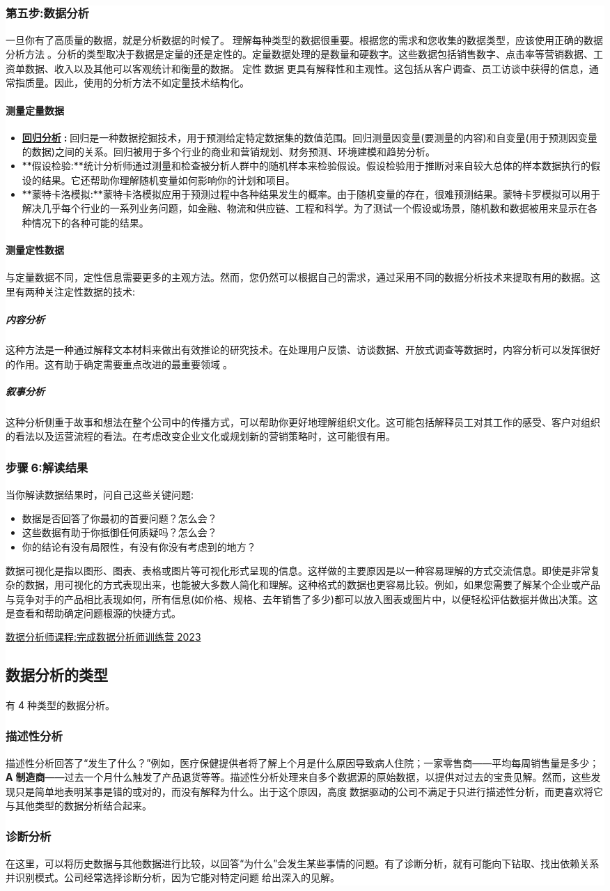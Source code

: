 ### **第五步:数据分析**

一旦你有了高质量的数据，就是分析数据的时候了。 理解每种类型的数据很重要。根据您的需求和您收集的数据类型，应该使用正确的数据分析方法 。分析的类型取决于数据是定量的还是定性的。定量数据处理的是数量和硬数字。这些数据包括销售数字、点击率等营销数据、工资单数据、收入以及其他可以客观统计和衡量的数据。 定性 数据 更具有解释性和主观性。这包括从客户调查、员工访谈中获得的信息，通常指质量。因此，使用的分析方法不如定量技术结构化。

#### **测量定量数据**

*   **[回归分析](https://hackr.io/tutorial/regression-analysis-in-r?ref=blog-post)** **:** 回归是一种数据挖掘技术，用于预测给定特定数据集的数值范围。回归测量因变量(要测量的内容)和自变量(用于预测因变量的数据)之间的关系。回归被用于多个行业的商业和营销规划、财务预测、环境建模和趋势分析。
*   **假设检验:**统计分析师通过测量和检查被分析人群中的随机样本来检验假设。假设检验用于推断对来自较大总体的样本数据执行的假设的结果。它还帮助你理解随机变量如何影响你的计划和项目。
*   **蒙特卡洛模拟:**蒙特卡洛模拟应用于预测过程中各种结果发生的概率。由于随机变量的存在，很难预测结果。蒙特卡罗模拟可以用于解决几乎每个行业的一系列业务问题，如金融、物流和供应链、工程和科学。为了测试一个假设或场景，随机数和数据被用来显示在各种情况下的各种可能的结果。

#### **测量定性数据**

与定量数据不同，定性信息需要更多的主观方法。然而，您仍然可以根据自己的需求，通过采用不同的数据分析技术来提取有用的数据。这里有两种关注定性数据的技术:

##### **内容分析**

这种方法是一种通过解释文本材料来做出有效推论的研究技术。在处理用户反馈、访谈数据、开放式调查等数据时，内容分析可以发挥很好的作用。这有助于确定需要重点改进的最重要领域 。

##### **叙事分析**

这种分析侧重于故事和想法在整个公司中的传播方式，可以帮助你更好地理解组织文化。这可能包括解释员工对其工作的感受、客户对组织的看法以及运营流程的看法。在考虑改变企业文化或规划新的营销策略时，这可能很有用。

### **步骤 6:解读结果**

当你解读数据结果时，问自己这些关键问题:

*   数据是否回答了你最初的首要问题？怎么会？
*   这些数据有助于你抵御任何质疑吗？怎么会？
*   你的结论有没有局限性，有没有你没有考虑到的地方？

数据可视化是指以图形、图表、表格或图片等可视化形式呈现的信息。这样做的主要原因是以一种容易理解的方式交流信息。即使是非常复杂的数据，用可视化的方式表现出来，也能被大多数人简化和理解。这种格式的数据也更容易比较。例如，如果您需要了解某个企业或产品与竞争对手的产品相比表现如何，所有信息(如价格、规格、去年销售了多少)都可以放入图表或图片中，以便轻松评估数据并做出决策。这是查看和帮助确定问题根源的快捷方式。

[数据分析师课程:完成数据分析师训练营 2023](https://click.linksynergy.com/deeplink?id=jU79Zysihs4&mid=39197&murl=https%3A%2F%2Fwww.udemy.com%2Fcourse%2Fthe-data-analyst-course-complete-data-analyst-bootcamp%2F)

## **数据分析的类型**

有 4 种类型的数据分析。

### **描述性分析**

描述性分析回答了“发生了什么？”例如，医疗保健提供者将了解上个月是什么原因导致病人住院；一家零售商——平均每周销售量是多少； **A** **制造商**——过去一个月什么触发了产品退货等等。描述性分析处理来自多个数据源的原始数据，以提供对过去的宝贵见解。然而，这些发现只是简单地表明某事是错的或对的，而没有解释为什么。出于这个原因，高度 数据驱动的公司不满足于只进行描述性分析，而更喜欢将它与其他类型的数据分析结合起来。

### **诊断分析**

在这里，可以将历史数据与其他数据进行比较，以回答“为什么”会发生某些事情的问题。有了诊断分析，就有可能向下钻取、找出依赖关系并识别模式。公司经常选择诊断分析，因为它能对特定问题 给出深入的见解。
